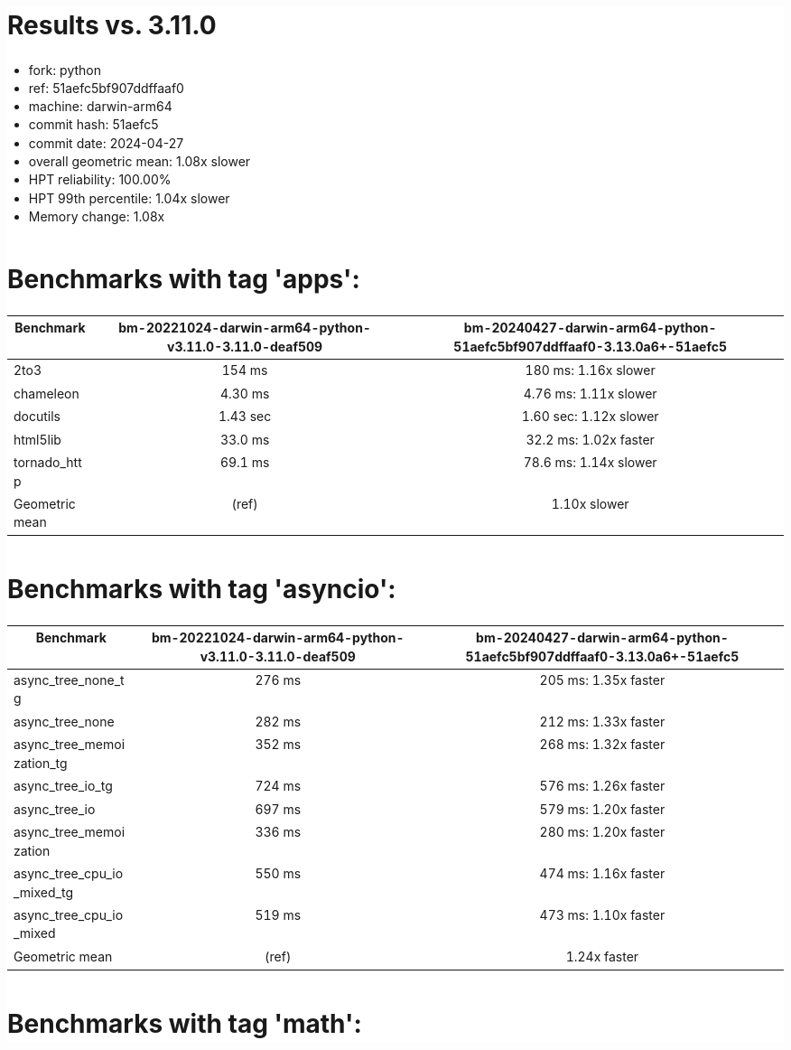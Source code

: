 # Results vs. 3.11.0

- fork: python
- ref: 51aefc5bf907ddffaaf0
- machine: darwin-arm64
- commit hash: 51aefc5
- commit date: 2024-04-27
- overall geometric mean: 1.08x slower
- HPT reliability: 100.00%
- HPT 99th percentile: 1.04x slower
- Memory change: 1.08x

Benchmarks with tag 'apps':
===========================

| Benchmark      | bm-20221024-darwin-arm64-python-v3.11.0-3.11.0-deaf509 | bm-20240427-darwin-arm64-python-51aefc5bf907ddffaaf0-3.13.0a6+-51aefc5 |
|----------------|:------------------------------------------------------:|:----------------------------------------------------------------------:|
| 2to3           | 154 ms                                                 | 180 ms: 1.16x slower                                                   |
| chameleon      | 4.30 ms                                                | 4.76 ms: 1.11x slower                                                  |
| docutils       | 1.43 sec                                               | 1.60 sec: 1.12x slower                                                 |
| html5lib       | 33.0 ms                                                | 32.2 ms: 1.02x faster                                                  |
| tornado_http   | 69.1 ms                                                | 78.6 ms: 1.14x slower                                                  |
| Geometric mean | (ref)                                                  | 1.10x slower                                                           |

Benchmarks with tag 'asyncio':
==============================

| Benchmark                  | bm-20221024-darwin-arm64-python-v3.11.0-3.11.0-deaf509 | bm-20240427-darwin-arm64-python-51aefc5bf907ddffaaf0-3.13.0a6+-51aefc5 |
|----------------------------|:------------------------------------------------------:|:----------------------------------------------------------------------:|
| async_tree_none_tg         | 276 ms                                                 | 205 ms: 1.35x faster                                                   |
| async_tree_none            | 282 ms                                                 | 212 ms: 1.33x faster                                                   |
| async_tree_memoization_tg  | 352 ms                                                 | 268 ms: 1.32x faster                                                   |
| async_tree_io_tg           | 724 ms                                                 | 576 ms: 1.26x faster                                                   |
| async_tree_io              | 697 ms                                                 | 579 ms: 1.20x faster                                                   |
| async_tree_memoization     | 336 ms                                                 | 280 ms: 1.20x faster                                                   |
| async_tree_cpu_io_mixed_tg | 550 ms                                                 | 474 ms: 1.16x faster                                                   |
| async_tree_cpu_io_mixed    | 519 ms                                                 | 473 ms: 1.10x faster                                                   |
| Geometric mean             | (ref)                                                  | 1.24x faster                                                           |

Benchmarks with tag 'math':
===========================
